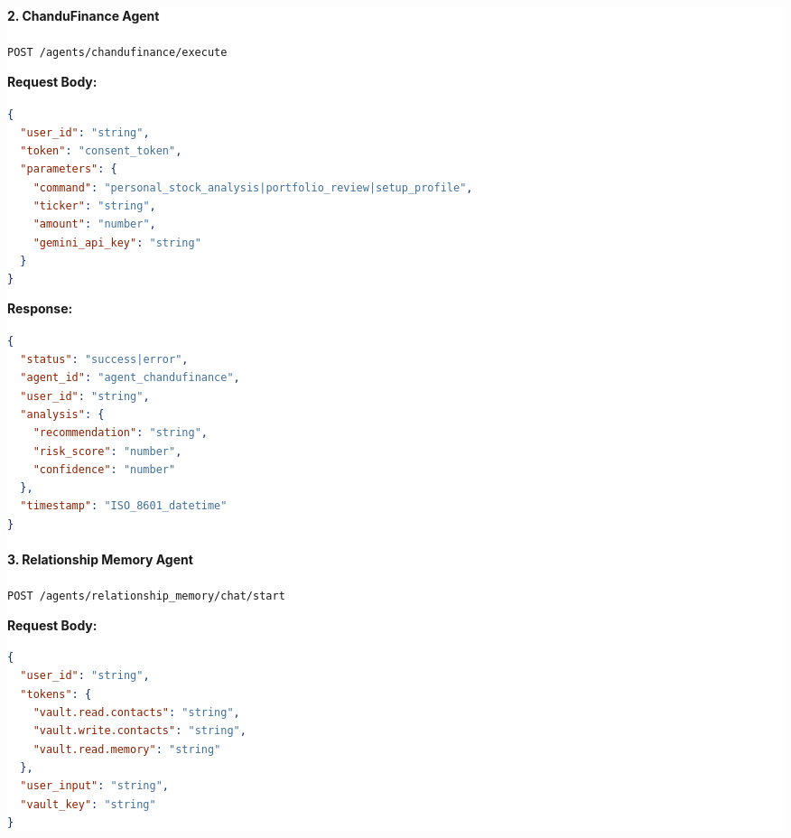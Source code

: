 #### 2. ChanduFinance Agent

```http
POST /agents/chandufinance/execute
```

**Request Body:**
```json
{
  "user_id": "string",
  "token": "consent_token",
  "parameters": {
    "command": "personal_stock_analysis|portfolio_review|setup_profile",
    "ticker": "string",
    "amount": "number",
    "gemini_api_key": "string"
  }
}
```

**Response:**
```json
{
  "status": "success|error",
  "agent_id": "agent_chandufinance",
  "user_id": "string",
  "analysis": {
    "recommendation": "string",
    "risk_score": "number",
    "confidence": "number"
  },
  "timestamp": "ISO_8601_datetime"
}
```

#### 3. Relationship Memory Agent

```http
POST /agents/relationship_memory/chat/start
```

**Request Body:**
```json
{
  "user_id": "string",
  "tokens": {
    "vault.read.contacts": "string",
    "vault.write.contacts": "string",
    "vault.read.memory": "string"
  },
  "user_input": "string",
  "vault_key": "string"
}
```
